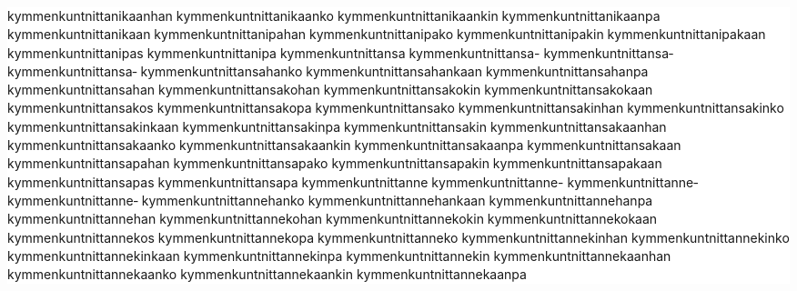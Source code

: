 kymmenkuntnittanikaanhan
kymmenkuntnittanikaanko
kymmenkuntnittanikaankin
kymmenkuntnittanikaanpa
kymmenkuntnittanikaan
kymmenkuntnittanipahan
kymmenkuntnittanipako
kymmenkuntnittanipakin
kymmenkuntnittanipakaan
kymmenkuntnittanipas
kymmenkuntnittanipa
kymmenkuntnittansa
kymmenkuntnittansa-
kymmenkuntnittansa‐
kymmenkuntnittansa‑
kymmenkuntnittansahanko
kymmenkuntnittansahankaan
kymmenkuntnittansahanpa
kymmenkuntnittansahan
kymmenkuntnittansakohan
kymmenkuntnittansakokin
kymmenkuntnittansakokaan
kymmenkuntnittansakos
kymmenkuntnittansakopa
kymmenkuntnittansako
kymmenkuntnittansakinhan
kymmenkuntnittansakinko
kymmenkuntnittansakinkaan
kymmenkuntnittansakinpa
kymmenkuntnittansakin
kymmenkuntnittansakaanhan
kymmenkuntnittansakaanko
kymmenkuntnittansakaankin
kymmenkuntnittansakaanpa
kymmenkuntnittansakaan
kymmenkuntnittansapahan
kymmenkuntnittansapako
kymmenkuntnittansapakin
kymmenkuntnittansapakaan
kymmenkuntnittansapas
kymmenkuntnittansapa
kymmenkuntnittanne
kymmenkuntnittanne-
kymmenkuntnittanne‐
kymmenkuntnittanne‑
kymmenkuntnittannehanko
kymmenkuntnittannehankaan
kymmenkuntnittannehanpa
kymmenkuntnittannehan
kymmenkuntnittannekohan
kymmenkuntnittannekokin
kymmenkuntnittannekokaan
kymmenkuntnittannekos
kymmenkuntnittannekopa
kymmenkuntnittanneko
kymmenkuntnittannekinhan
kymmenkuntnittannekinko
kymmenkuntnittannekinkaan
kymmenkuntnittannekinpa
kymmenkuntnittannekin
kymmenkuntnittannekaanhan
kymmenkuntnittannekaanko
kymmenkuntnittannekaankin
kymmenkuntnittannekaanpa